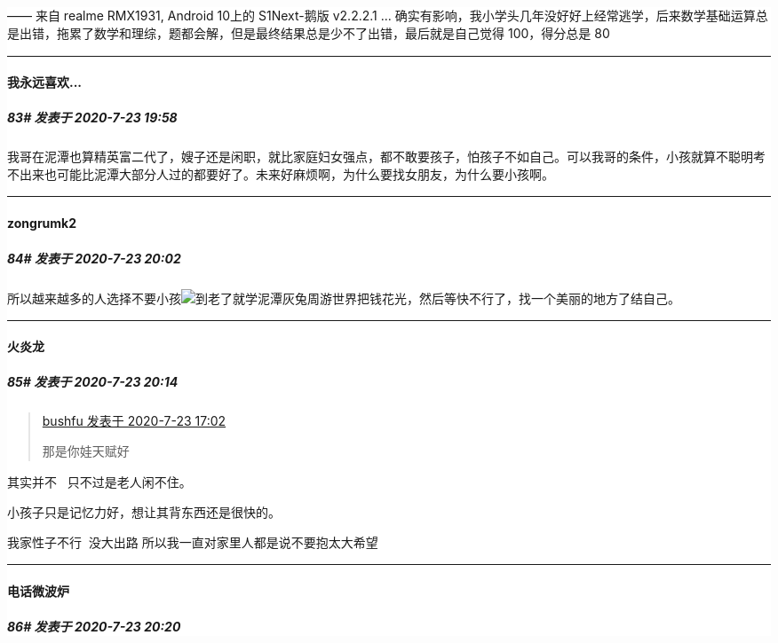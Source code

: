 
—— 来自 realme RMX1931, Android 10上的 S1Next-鹅版 v2.2.2.1 ...</blockquote>
确实有影响，我小学头几年没好好上经常逃学，后来数学基础运算总是出错，拖累了数学和理综，题都会解，但是最终结果总是少不了出错，最后就是自己觉得 100，得分总是 80







*****

####  我永远喜欢...  
##### 83#       发表于 2020-7-23 19:58




我哥在泥潭也算精英富二代了，嫂子还是闲职，就比家庭妇女强点，都不敢要孩子，怕孩子不如自己。可以我哥的条件，小孩就算不聪明考不出来也可能比泥潭大部分人过的都要好了。未来好麻烦啊，为什么要找女朋友，为什么要小孩啊。







*****

####  zongrumk2  
##### 84#       发表于 2020-7-23 20:02




所以越来越多的人选择不要小孩<img src="https://static.saraba1st.com/image/smiley/face2017/037.png" referrerpolicy="no-referrer">到老了就学泥潭灰兔周游世界把钱花光，然后等快不行了，找一个美丽的地方了结自己。







*****

####  火炎龙  
##### 85#       发表于 2020-7-23 20:14



<blockquote><a href="httphttps://bbs.saraba1st.com/2b/forum.php?mod=redirect&amp;goto=findpost&amp;pid=48195266&amp;ptid=1950735" target="_blank">bushfu 发表于 2020-7-23 17:02</a>

那是你娃天赋好</blockquote>
其实并不   只不过是老人闲不住。

小孩子只是记忆力好，想让其背东西还是很快的。

我家性子不行  没大出路 所以我一直对家里人都是说不要抱太大希望







*****

####  电话微波炉  
##### 86#       发表于 2020-7-23 20:20

